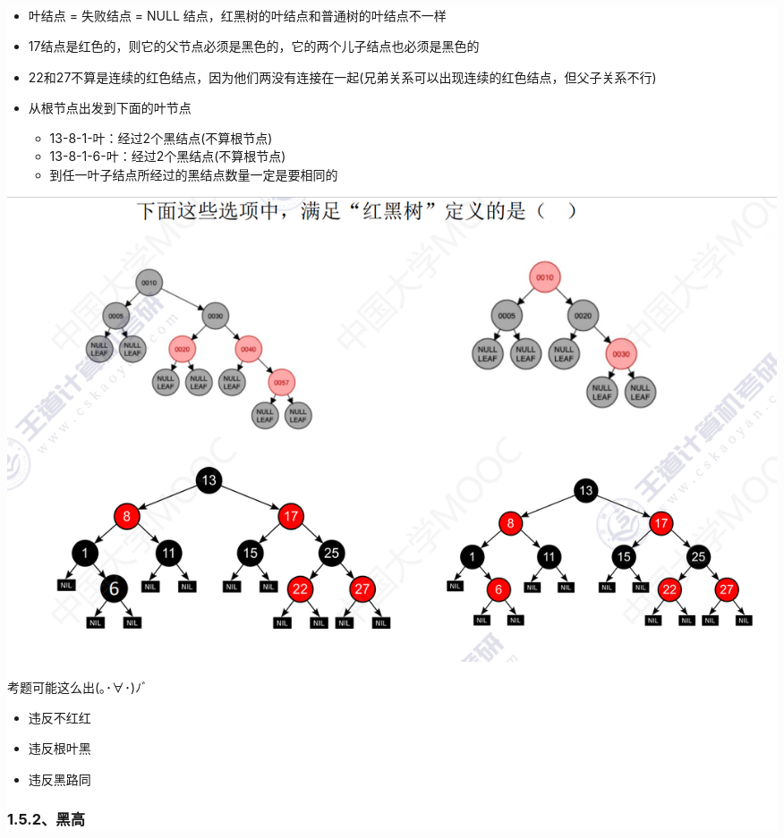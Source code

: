 


- 叶结点 = 失败结点 = NULL 结点，红黑树的叶结点和普通树的叶结点不一样

- 17结点是红色的，则它的父节点必须是黑色的，它的两个儿子结点也必须是黑色的
- 22和27不算是连续的红色结点，因为他们两没有连接在一起(兄弟关系可以出现连续的红色结点，但父子关系不行)

- 从根节点出发到下面的叶节点
  - 13-8-1-叶：经过2个黑结点(不算根节点)
  - 13-8-1-6-叶：经过2个黑结点(不算根节点)
  - 到任一叶子结点所经过的黑结点数量一定是要相同的

![](王道查找(一).assets/44.png)

考题可能这么出(｡･∀･)ﾉﾞ

- 违反不红红

- 违反根叶黑

- 违反黑路同

  

### 1.5.2、黑高
